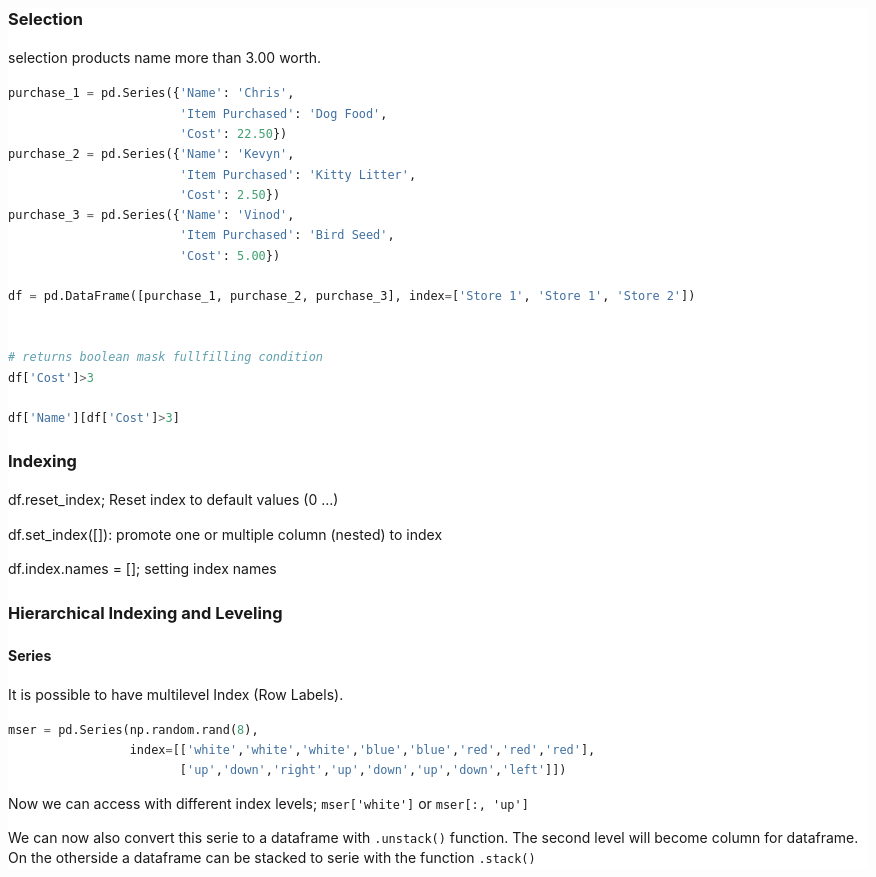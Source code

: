 ### Selection

selection products name more than 3.00 worth.

```python
purchase_1 = pd.Series({'Name': 'Chris',
                        'Item Purchased': 'Dog Food',
                        'Cost': 22.50})
purchase_2 = pd.Series({'Name': 'Kevyn',
                        'Item Purchased': 'Kitty Litter',
                        'Cost': 2.50})
purchase_3 = pd.Series({'Name': 'Vinod',
                        'Item Purchased': 'Bird Seed',
                        'Cost': 5.00})

df = pd.DataFrame([purchase_1, purchase_2, purchase_3], index=['Store 1', 'Store 1', 'Store 2'])


# returns boolean mask fullfilling condition
df['Cost']>3

df['Name'][df['Cost']>3]
```



### Indexing

df.reset_index; Reset index to default values (0 …)

df.set_index([]): promote one or multiple column (nested) to index

df.index.names = []; setting index names



### Hierarchical Indexing and Leveling

#### Series

It is possible to have multilevel Index (Row Labels). 

```python
mser = pd.Series(np.random.rand(8),
                 index=[['white','white','white','blue','blue','red','red','red'],
                        ['up','down','right','up','down','up','down','left']])

```



Now we can access with different index levels; `mser['white']` or `mser[:, 'up']`

We can now also convert this serie to a dataframe with `.unstack()` function. The second level will become column for dataframe. On the otherside a dataframe can be stacked to serie with the function `.stack()`

